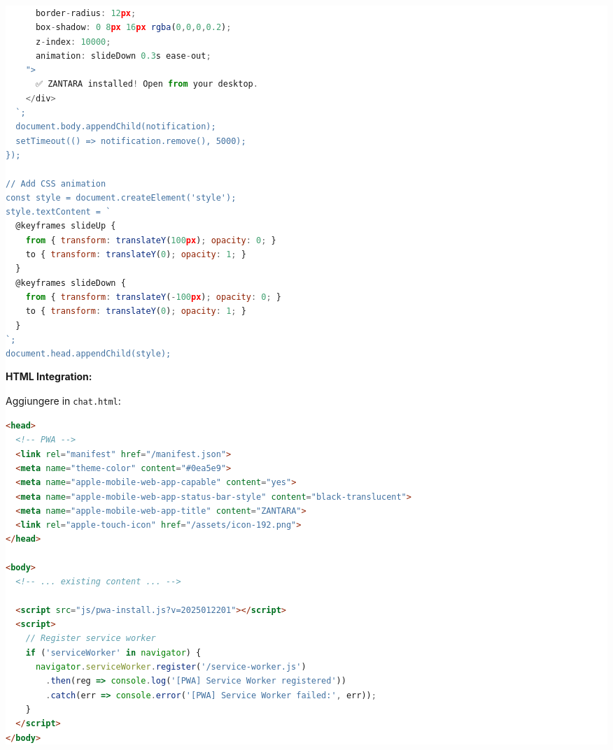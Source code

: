```javascript
      border-radius: 12px;
      box-shadow: 0 8px 16px rgba(0,0,0,0.2);
      z-index: 10000;
      animation: slideDown 0.3s ease-out;
    ">
      ✅ ZANTARA installed! Open from your desktop.
    </div>
  `;
  document.body.appendChild(notification);
  setTimeout(() => notification.remove(), 5000);
});

// Add CSS animation
const style = document.createElement('style');
style.textContent = `
  @keyframes slideUp {
    from { transform: translateY(100px); opacity: 0; }
    to { transform: translateY(0); opacity: 1; }
  }
  @keyframes slideDown {
    from { transform: translateY(-100px); opacity: 0; }
    to { transform: translateY(0); opacity: 1; }
  }
`;
document.head.appendChild(style);
```

**HTML Integration:**

Aggiungere in `chat.html`:

```html
<head>
  <!-- PWA -->
  <link rel="manifest" href="/manifest.json">
  <meta name="theme-color" content="#0ea5e9">
  <meta name="apple-mobile-web-app-capable" content="yes">
  <meta name="apple-mobile-web-app-status-bar-style" content="black-translucent">
  <meta name="apple-mobile-web-app-title" content="ZANTARA">
  <link rel="apple-touch-icon" href="/assets/icon-192.png">
</head>

<body>
  <!-- ... existing content ... -->
  
  <script src="js/pwa-install.js?v=2025012201"></script>
  <script>
    // Register service worker
    if ('serviceWorker' in navigator) {
      navigator.serviceWorker.register('/service-worker.js')
        .then(reg => console.log('[PWA] Service Worker registered'))
        .catch(err => console.error('[PWA] Service Worker failed:', err));
    }
  </script>
</body>
```
